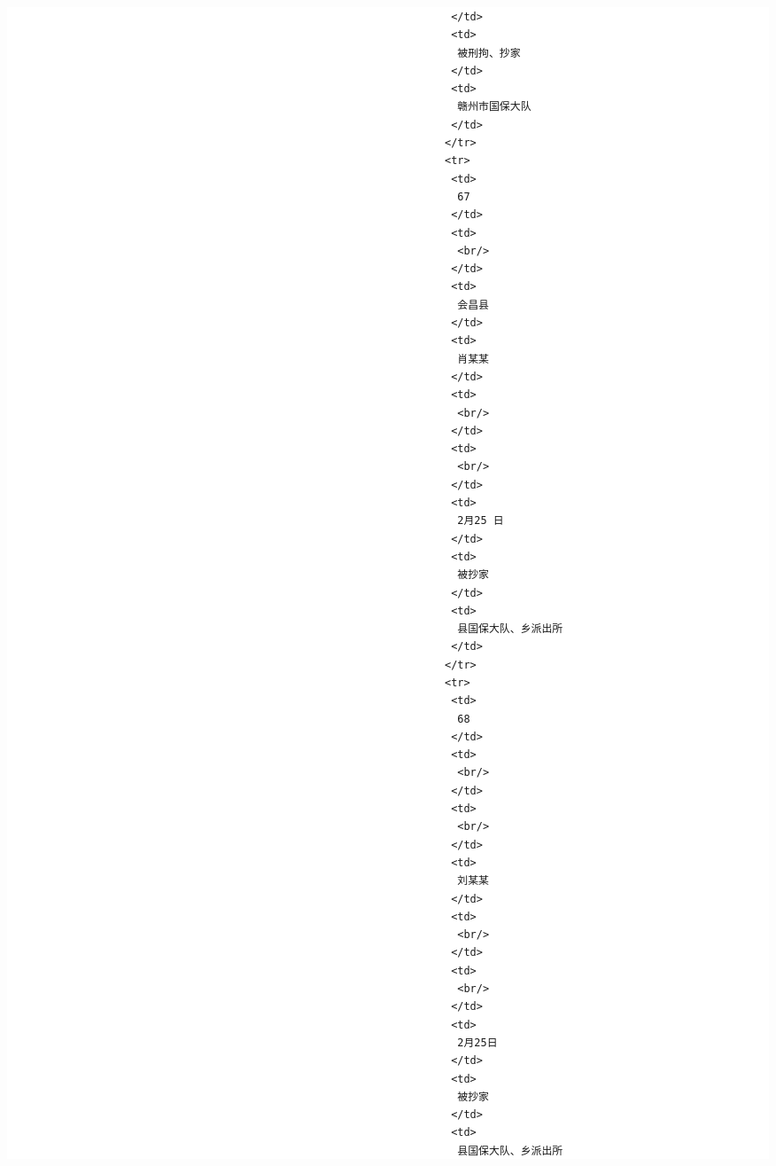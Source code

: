                                                                           </td>
                                                                          <td>
                                                                           被刑拘、抄家
                                                                          </td>
                                                                          <td>
                                                                           赣州市国保大队
                                                                          </td>
                                                                         </tr>
                                                                         <tr>
                                                                          <td>
                                                                           67
                                                                          </td>
                                                                          <td>
                                                                           <br/>
                                                                          </td>
                                                                          <td>
                                                                           会昌县
                                                                          </td>
                                                                          <td>
                                                                           肖某某
                                                                          </td>
                                                                          <td>
                                                                           <br/>
                                                                          </td>
                                                                          <td>
                                                                           <br/>
                                                                          </td>
                                                                          <td>
                                                                           2月25 日
                                                                          </td>
                                                                          <td>
                                                                           被抄家
                                                                          </td>
                                                                          <td>
                                                                           县国保大队、乡派出所
                                                                          </td>
                                                                         </tr>
                                                                         <tr>
                                                                          <td>
                                                                           68
                                                                          </td>
                                                                          <td>
                                                                           <br/>
                                                                          </td>
                                                                          <td>
                                                                           <br/>
                                                                          </td>
                                                                          <td>
                                                                           刘某某
                                                                          </td>
                                                                          <td>
                                                                           <br/>
                                                                          </td>
                                                                          <td>
                                                                           <br/>
                                                                          </td>
                                                                          <td>
                                                                           2月25日
                                                                          </td>
                                                                          <td>
                                                                           被抄家
                                                                          </td>
                                                                          <td>
                                                                           县国保大队、乡派出所